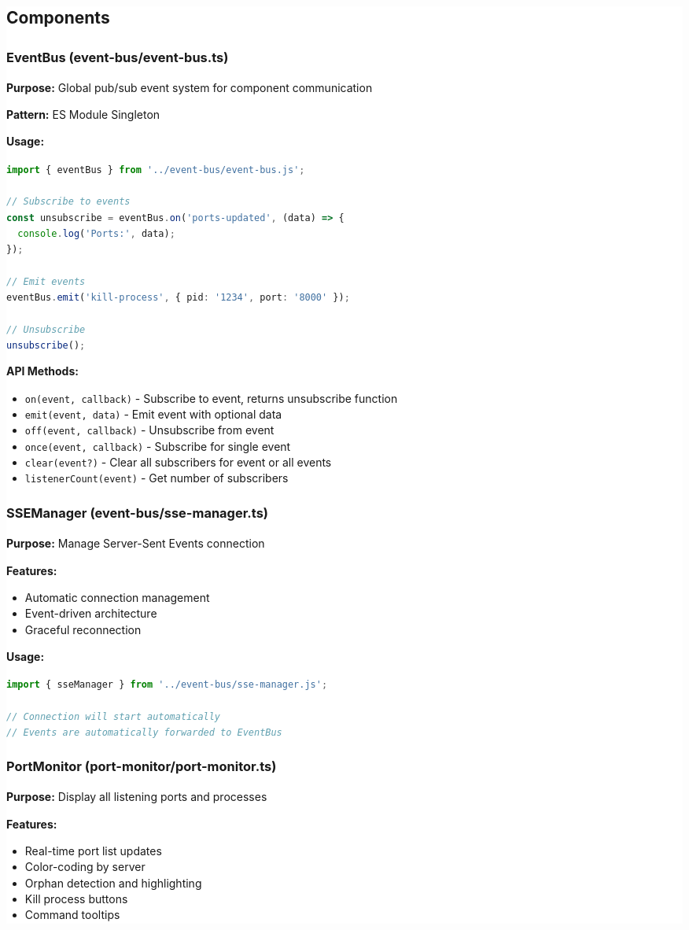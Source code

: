 
## Components

### EventBus (event-bus/event-bus.ts)

**Purpose:** Global pub/sub event system for component communication

**Pattern:** ES Module Singleton

**Usage:**
```typescript
import { eventBus } from '../event-bus/event-bus.js';

// Subscribe to events
const unsubscribe = eventBus.on('ports-updated', (data) => {
  console.log('Ports:', data);
});

// Emit events
eventBus.emit('kill-process', { pid: '1234', port: '8000' });

// Unsubscribe
unsubscribe();
```

**API Methods:**
- `on(event, callback)` - Subscribe to event, returns unsubscribe function
- `emit(event, data)` - Emit event with optional data
- `off(event, callback)` - Unsubscribe from event
- `once(event, callback)` - Subscribe for single event
- `clear(event?)` - Clear all subscribers for event or all events
- `listenerCount(event)` - Get number of subscribers

### SSEManager (event-bus/sse-manager.ts)

**Purpose:** Manage Server-Sent Events connection

**Features:**
- Automatic connection management
- Event-driven architecture
- Graceful reconnection

**Usage:**
```typescript
import { sseManager } from '../event-bus/sse-manager.js';

// Connection will start automatically
// Events are automatically forwarded to EventBus
```

### PortMonitor (port-monitor/port-monitor.ts)

**Purpose:** Display all listening ports and processes

**Features:**
- Real-time port list updates
- Color-coding by server
- Orphan detection and highlighting
- Kill process buttons
- Command tooltips
